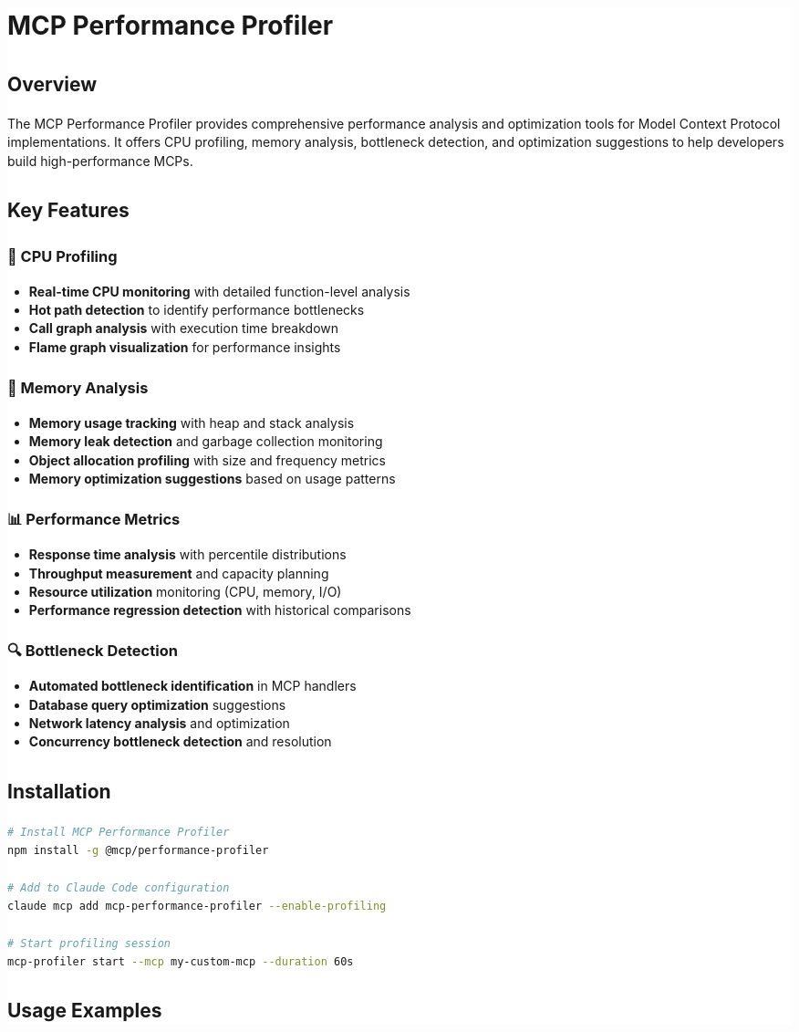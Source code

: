 # MCP Performance Profiler

## Overview
The MCP Performance Profiler provides comprehensive performance analysis and optimization tools for Model Context Protocol implementations. It offers CPU profiling, memory analysis, bottleneck detection, and optimization suggestions to help developers build high-performance MCPs.

## Key Features

### 🚀 CPU Profiling
- **Real-time CPU monitoring** with detailed function-level analysis
- **Hot path detection** to identify performance bottlenecks
- **Call graph analysis** with execution time breakdown
- **Flame graph visualization** for performance insights

### 💾 Memory Analysis
- **Memory usage tracking** with heap and stack analysis
- **Memory leak detection** and garbage collection monitoring
- **Object allocation profiling** with size and frequency metrics
- **Memory optimization suggestions** based on usage patterns

### 📊 Performance Metrics
- **Response time analysis** with percentile distributions
- **Throughput measurement** and capacity planning
- **Resource utilization** monitoring (CPU, memory, I/O)
- **Performance regression detection** with historical comparisons

### 🔍 Bottleneck Detection
- **Automated bottleneck identification** in MCP handlers
- **Database query optimization** suggestions
- **Network latency analysis** and optimization
- **Concurrency bottleneck detection** and resolution

## Installation

```bash
# Install MCP Performance Profiler
npm install -g @mcp/performance-profiler

# Add to Claude Code configuration
claude mcp add mcp-performance-profiler --enable-profiling

# Start profiling session
mcp-profiler start --mcp my-custom-mcp --duration 60s
```

## Usage Examples
